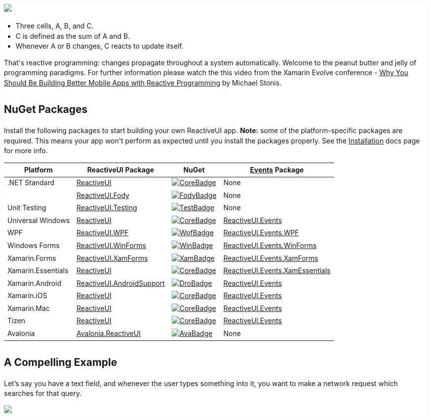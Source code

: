 ![](https://reactiveui.net/docs/frp-excel.gif)

* Three cells, A, B, and C.
* C is defined as the sum of A and B.
* Whenever A or B changes, C reacts to update itself.

That's reactive programming: changes propagate throughout a system automatically. Welcome to the peanut butter and jelly of programming paradigms. For further information please watch the this video from the Xamarin Evolve conference - [Why You Should Be Building Better Mobile Apps with Reactive Programming](http://www.youtube.com/watch?v=DYEbUF4xs1Q) by Michael Stonis.

<h2>NuGet Packages</h2>

Install the following packages to start building your own ReactiveUI app. <b>Note:</b> some of the platform-specific packages are required. This means your app won't perform as expected until you install the packages properly. See the <a href="https://reactiveui.net/docs/getting-started/installation/">Installation</a> docs page for more info.

| Platform          | ReactiveUI Package                  | NuGet                | [Events][EventsDocs] Package            |
| ----------------- | ----------------------------------- | -------------------- | --------------------------------------- |
| .NET Standard     | [ReactiveUI][CoreDoc]               | [![CoreBadge]][Core] | None                                    |
|                   | [ReactiveUI.Fody][FodyDoc]          | [![FodyBadge]][Fody] | None                                    |
| Unit Testing      | [ReactiveUI.Testing][TestDoc]       | [![TestBadge]][Test] | None                                    |
| Universal Windows | [ReactiveUI][UniDoc]                | [![CoreBadge]][Core] | [ReactiveUI.Events][CoreEvents]         |
| WPF               | [ReactiveUI.WPF][WpfDoc]            | [![WpfBadge]][Wpf]   | [ReactiveUI.Events.WPF][WpfEvents]      |
| Windows Forms     | [ReactiveUI.WinForms][WinDoc]       | [![WinBadge]][Win]   | [ReactiveUI.Events.WinForms][WinEvents] |
| Xamarin.Forms     | [ReactiveUI.XamForms][XamDoc]       | [![XamBadge]][Xam]   | [ReactiveUI.Events.XamForms][XamEvents] |
| Xamarin.Essentials| [ReactiveUI][XamDoc]                | [![CoreBadge]][Core] | [ReactiveUI.Events.XamEssentials][XamE] |
| Xamarin.Android   | [ReactiveUI.AndroidSupport][DroDoc] | [![DroBadge]][Dro]   | [ReactiveUI.Events][CoreEvents]         |
| Xamarin.iOS       | [ReactiveUI][IosDoc]                | [![CoreBadge]][Core] | [ReactiveUI.Events][CoreEvents]         |
| Xamarin.Mac       | [ReactiveUI][MacDoc]                | [![CoreBadge]][Core] | [ReactiveUI.Events][CoreEvents]         |
| Tizen             | [ReactiveUI][CoreDoc]               | [![CoreBadge]][Core] | [ReactiveUI.Events][CoreEvents]         |
| Avalonia          | [Avalonia.ReactiveUI][AvaDoc]       | [![AvaBadge]][Ava]   | None                                    |

[Core]: https://www.nuget.org/packages/ReactiveUI/
[CoreEvents]: https://www.nuget.org/packages/ReactiveUI.Events/
[CoreBadge]: https://img.shields.io/nuget/v/ReactiveUI.svg
[CoreDoc]: https://reactiveui.net/docs/getting-started/installation/

[Fody]: https://www.nuget.org/packages/ReactiveUI.Fody/
[FodyDoc]: https://reactiveui.net/docs/handbook/view-models/#managing-boilerplate-code
[FodyBadge]: https://img.shields.io/nuget/v/ReactiveUI.Fody.svg

[Test]: https://www.nuget.org/packages/ReactiveUI.Testing/
[TestBadge]: https://img.shields.io/nuget/v/ReactiveUI.Testing.svg
[TestDoc]: https://reactiveui.net/docs/handbook/testing/

[UniDoc]: https://reactiveui.net/docs/getting-started/installation/universal-windows-platform

[Wpf]: https://www.nuget.org/packages/ReactiveUI.WPF/
[WpfEvents]: https://www.nuget.org/packages/ReactiveUI.Events.WPF/
[WpfBadge]: https://img.shields.io/nuget/v/ReactiveUI.WPF.svg
[WpfDoc]: https://reactiveui.net/docs/getting-started/installation/windows-presentation-foundation

[Win]: https://www.nuget.org/packages/ReactiveUI.WinForms/
[WinEvents]: https://www.nuget.org/packages/ReactiveUI.Events.WinForms/
[WinBadge]: https://img.shields.io/nuget/v/ReactiveUI.WinForms.svg
[WinDoc]: https://reactiveui.net/docs/getting-started/installation/windows-forms

[Xam]: https://www.nuget.org/packages/ReactiveUI.XamForms/
[XamEvents]: https://www.nuget.org/packages/ReactiveUI.Events.XamForms/
[XamBadge]: https://img.shields.io/nuget/v/ReactiveUI.XamForms.svg
[XamDoc]: https://reactiveui.net/docs/getting-started/installation/xamarin-forms
[XamE]: https://www.nuget.org/packages/ReactiveUI.Events.XamEssentials/

[Dro]: https://www.nuget.org/packages/ReactiveUI.AndroidSupport/
[DroBadge]: https://img.shields.io/nuget/v/ReactiveUI.AndroidSupport.svg
[DroDoc]: https://reactiveui.net/docs/getting-started/installation/xamarin-android

[MacDoc]: https://reactiveui.net/docs/getting-started/installation/xamarin-mac
[IosDoc]: https://reactiveui.net/docs/getting-started/installation/xamarin-ios

[Ava]: https://www.nuget.org/packages/Avalonia.ReactiveUI/
[AvaBadge]: https://img.shields.io/nuget/v/Avalonia.ReactiveUI.svg
[AvaDoc]: https://reactiveui.net/docs/getting-started/installation/avalonia
[EventsDocs]: https://reactiveui.net/docs/handbook/events/

<h2>A Compelling Example</h2>

Let’s say you have a text field, and whenever the user types something into it, you want to make a network request which searches for that query.

![](http://i.giphy.com/xTka02wR2HiFOFACoE.gif)
